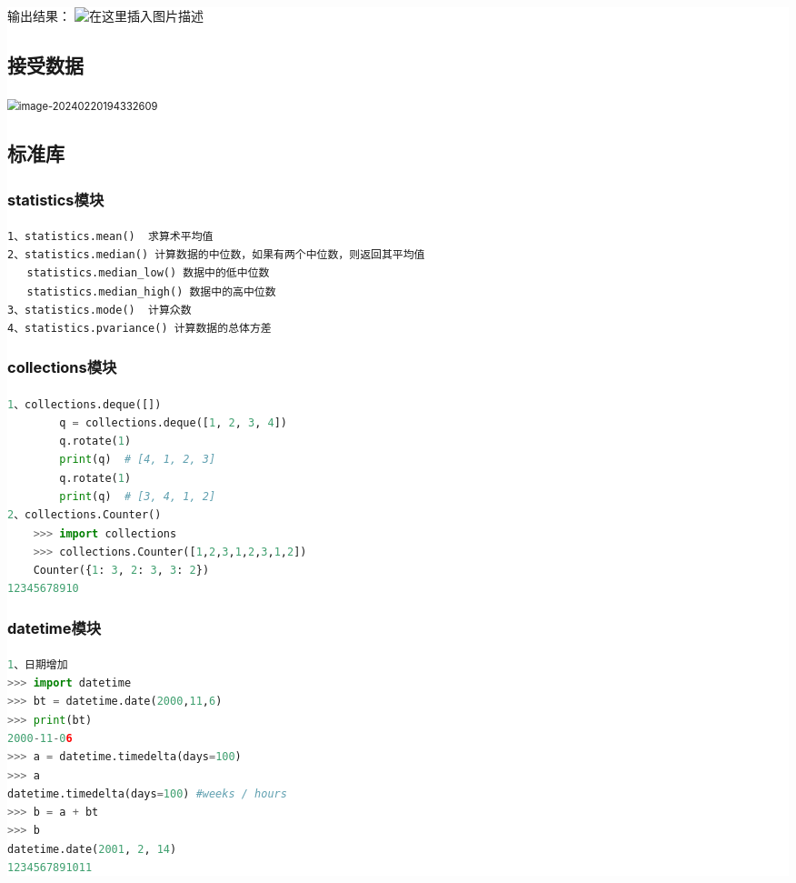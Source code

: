 输出结果：
 ![在这里插入图片描述](C:\Users\Smith\Desktop\IStudy\LanQiao\image\202402201901999.png)

## 接受数据

 <img src="C:\Users\Smith\Desktop\IStudy\LanQiao\image\202402201943725.png" alt="image-20240220194332609" style="zoom:80%;" />

## 标准库

### statistics模块

~~~
1、statistics.mean()  求算术平均值
2、statistics.median() 计算数据的中位数，如果有两个中位数，则返回其平均值
   statistics.median_low() 数据中的低中位数
   statistics.median_high() 数据中的高中位数
3、statistics.mode()  计算众数
4、statistics.pvariance() 计算数据的总体方差

~~~

### **collections模块**

```python
1、collections.deque([])
        q = collections.deque([1, 2, 3, 4])
        q.rotate(1)
        print(q)  # [4, 1, 2, 3]
        q.rotate(1)
        print(q)  # [3, 4, 1, 2]
2、collections.Counter()
    >>> import collections
    >>> collections.Counter([1,2,3,1,2,3,1,2])
    Counter({1: 3, 2: 3, 3: 2})
12345678910
```

### **datetime模块**

```python
1、日期增加
>>> import datetime
>>> bt = datetime.date(2000,11,6)
>>> print(bt)
2000-11-06
>>> a = datetime.timedelta(days=100)
>>> a
datetime.timedelta(days=100) #weeks / hours
>>> b = a + bt
>>> b
datetime.date(2001, 2, 14)
1234567891011
```
